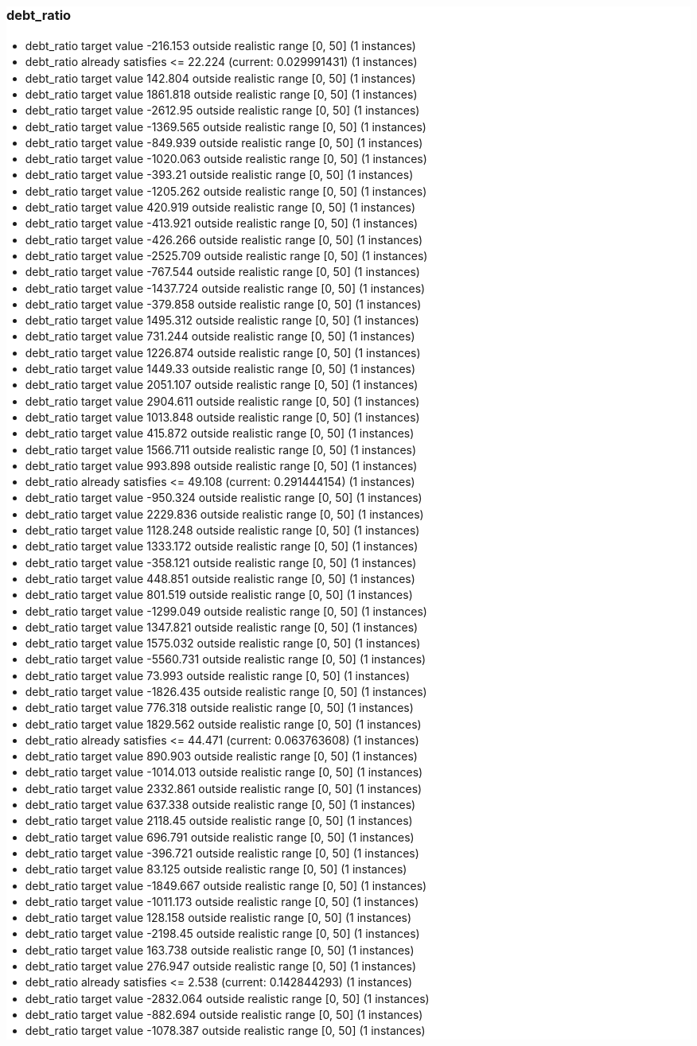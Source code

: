 ### debt_ratio
- debt_ratio target value -216.153 outside realistic range [0, 50] (1 instances)
- debt_ratio already satisfies <= 22.224 (current: 0.029991431) (1 instances)
- debt_ratio target value 142.804 outside realistic range [0, 50] (1 instances)
- debt_ratio target value 1861.818 outside realistic range [0, 50] (1 instances)
- debt_ratio target value -2612.95 outside realistic range [0, 50] (1 instances)
- debt_ratio target value -1369.565 outside realistic range [0, 50] (1 instances)
- debt_ratio target value -849.939 outside realistic range [0, 50] (1 instances)
- debt_ratio target value -1020.063 outside realistic range [0, 50] (1 instances)
- debt_ratio target value -393.21 outside realistic range [0, 50] (1 instances)
- debt_ratio target value -1205.262 outside realistic range [0, 50] (1 instances)
- debt_ratio target value 420.919 outside realistic range [0, 50] (1 instances)
- debt_ratio target value -413.921 outside realistic range [0, 50] (1 instances)
- debt_ratio target value -426.266 outside realistic range [0, 50] (1 instances)
- debt_ratio target value -2525.709 outside realistic range [0, 50] (1 instances)
- debt_ratio target value -767.544 outside realistic range [0, 50] (1 instances)
- debt_ratio target value -1437.724 outside realistic range [0, 50] (1 instances)
- debt_ratio target value -379.858 outside realistic range [0, 50] (1 instances)
- debt_ratio target value 1495.312 outside realistic range [0, 50] (1 instances)
- debt_ratio target value 731.244 outside realistic range [0, 50] (1 instances)
- debt_ratio target value 1226.874 outside realistic range [0, 50] (1 instances)
- debt_ratio target value 1449.33 outside realistic range [0, 50] (1 instances)
- debt_ratio target value 2051.107 outside realistic range [0, 50] (1 instances)
- debt_ratio target value 2904.611 outside realistic range [0, 50] (1 instances)
- debt_ratio target value 1013.848 outside realistic range [0, 50] (1 instances)
- debt_ratio target value 415.872 outside realistic range [0, 50] (1 instances)
- debt_ratio target value 1566.711 outside realistic range [0, 50] (1 instances)
- debt_ratio target value 993.898 outside realistic range [0, 50] (1 instances)
- debt_ratio already satisfies <= 49.108 (current: 0.291444154) (1 instances)
- debt_ratio target value -950.324 outside realistic range [0, 50] (1 instances)
- debt_ratio target value 2229.836 outside realistic range [0, 50] (1 instances)
- debt_ratio target value 1128.248 outside realistic range [0, 50] (1 instances)
- debt_ratio target value 1333.172 outside realistic range [0, 50] (1 instances)
- debt_ratio target value -358.121 outside realistic range [0, 50] (1 instances)
- debt_ratio target value 448.851 outside realistic range [0, 50] (1 instances)
- debt_ratio target value 801.519 outside realistic range [0, 50] (1 instances)
- debt_ratio target value -1299.049 outside realistic range [0, 50] (1 instances)
- debt_ratio target value 1347.821 outside realistic range [0, 50] (1 instances)
- debt_ratio target value 1575.032 outside realistic range [0, 50] (1 instances)
- debt_ratio target value -5560.731 outside realistic range [0, 50] (1 instances)
- debt_ratio target value 73.993 outside realistic range [0, 50] (1 instances)
- debt_ratio target value -1826.435 outside realistic range [0, 50] (1 instances)
- debt_ratio target value 776.318 outside realistic range [0, 50] (1 instances)
- debt_ratio target value 1829.562 outside realistic range [0, 50] (1 instances)
- debt_ratio already satisfies <= 44.471 (current: 0.063763608) (1 instances)
- debt_ratio target value 890.903 outside realistic range [0, 50] (1 instances)
- debt_ratio target value -1014.013 outside realistic range [0, 50] (1 instances)
- debt_ratio target value 2332.861 outside realistic range [0, 50] (1 instances)
- debt_ratio target value 637.338 outside realistic range [0, 50] (1 instances)
- debt_ratio target value 2118.45 outside realistic range [0, 50] (1 instances)
- debt_ratio target value 696.791 outside realistic range [0, 50] (1 instances)
- debt_ratio target value -396.721 outside realistic range [0, 50] (1 instances)
- debt_ratio target value 83.125 outside realistic range [0, 50] (1 instances)
- debt_ratio target value -1849.667 outside realistic range [0, 50] (1 instances)
- debt_ratio target value -1011.173 outside realistic range [0, 50] (1 instances)
- debt_ratio target value 128.158 outside realistic range [0, 50] (1 instances)
- debt_ratio target value -2198.45 outside realistic range [0, 50] (1 instances)
- debt_ratio target value 163.738 outside realistic range [0, 50] (1 instances)
- debt_ratio target value 276.947 outside realistic range [0, 50] (1 instances)
- debt_ratio already satisfies <= 2.538 (current: 0.142844293) (1 instances)
- debt_ratio target value -2832.064 outside realistic range [0, 50] (1 instances)
- debt_ratio target value -882.694 outside realistic range [0, 50] (1 instances)
- debt_ratio target value -1078.387 outside realistic range [0, 50] (1 instances)